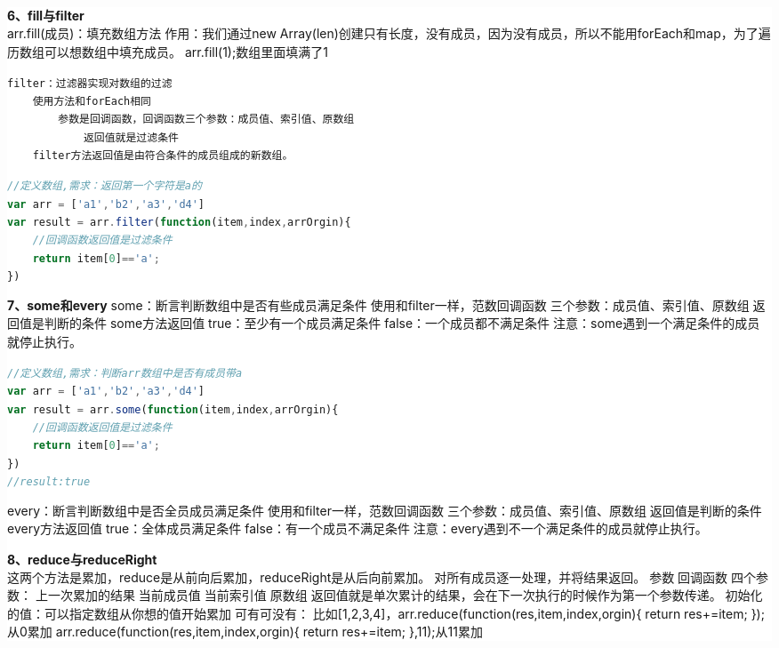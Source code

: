 **6、fill与filter**    
    arr.fill(成员)：填充数组方法
    作用：我们通过new Array(len)创建只有长度，没有成员，因为没有成员，所以不能用forEach和map，为了遍历数组可以想数组中填充成员。
    arr.fill(1);数组里面填满了1

    filter：过滤器实现对数组的过滤
        使用方法和forEach相同
            参数是回调函数，回调函数三个参数：成员值、索引值、原数组
                返回值就是过滤条件
        filter方法返回值是由符合条件的成员组成的新数组。
```js
//定义数组,需求：返回第一个字符是a的
var arr = ['a1','b2','a3','d4']  
var result = arr.filter(function(item,index,arrOrgin){
    //回调函数返回值是过滤条件
    return item[0]=='a';
})
```        

**7、some和every** 
some：断言判断数组中是否有些成员满足条件
    使用和filter一样，范数回调函数
        三个参数：成员值、索引值、原数组
            返回值是判断的条件
    some方法返回值
        true：至少有一个成员满足条件
        false：一个成员都不满足条件
注意：some遇到一个满足条件的成员就停止执行。
```js
//定义数组,需求：判断arr数组中是否有成员带a
var arr = ['a1','b2','a3','d4']  
var result = arr.some(function(item,index,arrOrgin){
    //回调函数返回值是过滤条件
    return item[0]=='a';
})
//result:true
```  
every：断言判断数组中是否全员成员满足条件
    使用和filter一样，范数回调函数
        三个参数：成员值、索引值、原数组
            返回值是判断的条件
    every方法返回值
        true：全体成员满足条件
        false：有一个成员不满足条件
注意：every遇到不一个满足条件的成员就停止执行。

**8、reduce与reduceRight**  
这两个方法是累加，reduce是从前向后累加，reduceRight是从后向前累加。
    对所有成员逐一处理，并将结果返回。
    参数
        回调函数
            四个参数：
                上一次累加的结果
                当前成员值
                当前索引值
                原数组
            返回值就是单次累计的结果，会在下一次执行的时候作为第一个参数传递。
        初始化的值：可以指定数组从你想的值开始累加
            可有可没有：
                比如[1,2,3,4]，arr.reduce(function(res,item,index,orgin){
                    return res+=item;
                });从0累加
                arr.reduce(function(res,item,index,orgin){
                    return res+=item;
                },11);从11累加
    